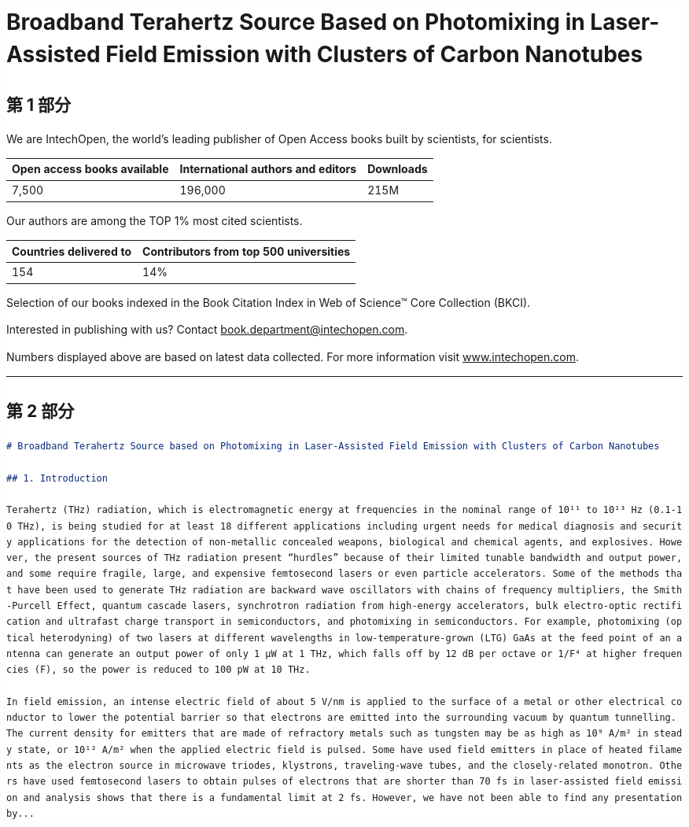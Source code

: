 # Broadband Terahertz Source Based on Photomixing in Laser-Assisted Field Emission with Clusters of Carbon Nanotubes

## 第 1 部分

We are IntechOpen, the world’s leading publisher of Open Access books built by scientists, for scientists.

| Open access books available | International authors and editors | Downloads |
|-----------------------------|-----------------------------------|-----------|
| 7,500                       | 196,000                           | 215M      |

Our authors are among the TOP 1% most cited scientists.

| Countries delivered to | Contributors from top 500 universities |
|-----------------------|----------------------------------------|
| 154                   | 14%                                    |

Selection of our books indexed in the Book Citation Index in Web of Science™ Core Collection (BKCI).

Interested in publishing with us? Contact book.department@intechopen.com.

Numbers displayed above are based on latest data collected. For more information visit www.intechopen.com.

---

## 第 2 部分

```markdown
# Broadband Terahertz Source based on Photomixing in Laser-Assisted Field Emission with Clusters of Carbon Nanotubes

## 1. Introduction

Terahertz (THz) radiation, which is electromagnetic energy at frequencies in the nominal range of 10¹¹ to 10¹³ Hz (0.1-10 THz), is being studied for at least 18 different applications including urgent needs for medical diagnosis and security applications for the detection of non-metallic concealed weapons, biological and chemical agents, and explosives. However, the present sources of THz radiation present “hurdles” because of their limited tunable bandwidth and output power, and some require fragile, large, and expensive femtosecond lasers or even particle accelerators. Some of the methods that have been used to generate THz radiation are backward wave oscillators with chains of frequency multipliers, the Smith-Purcell Effect, quantum cascade lasers, synchrotron radiation from high-energy accelerators, bulk electro-optic rectification and ultrafast charge transport in semiconductors, and photomixing in semiconductors. For example, photomixing (optical heterodyning) of two lasers at different wavelengths in low-temperature-grown (LTG) GaAs at the feed point of an antenna can generate an output power of only 1 μW at 1 THz, which falls off by 12 dB per octave or 1/F⁴ at higher frequencies (F), so the power is reduced to 100 pW at 10 THz.

In field emission, an intense electric field of about 5 V/nm is applied to the surface of a metal or other electrical conductor to lower the potential barrier so that electrons are emitted into the surrounding vacuum by quantum tunnelling. The current density for emitters that are made of refractory metals such as tungsten may be as high as 10⁹ A/m² in steady state, or 10¹² A/m² when the applied electric field is pulsed. Some have used field emitters in place of heated filaments as the electron source in microwave triodes, klystrons, traveling-wave tubes, and the closely-related monotron. Others have used femtosecond lasers to obtain pulses of electrons that are shorter than 70 fs in laser-assisted field emission and analysis shows that there is a fundamental limit at 2 fs. However, we have not been able to find any presentation by...
```
